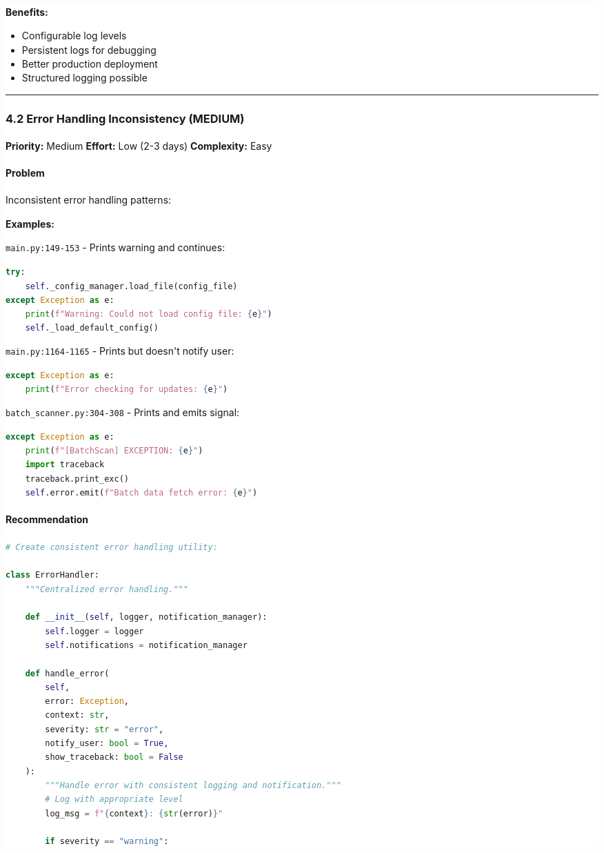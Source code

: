 **Benefits:**
- Configurable log levels
- Persistent logs for debugging
- Better production deployment
- Structured logging possible

---

### 4.2 Error Handling Inconsistency (MEDIUM)

**Priority:** Medium
**Effort:** Low (2-3 days)
**Complexity:** Easy

#### Problem
Inconsistent error handling patterns:

**Examples:**

`main.py:149-153` - Prints warning and continues:
```python
try:
    self._config_manager.load_file(config_file)
except Exception as e:
    print(f"Warning: Could not load config file: {e}")
    self._load_default_config()
```

`main.py:1164-1165` - Prints but doesn't notify user:
```python
except Exception as e:
    print(f"Error checking for updates: {e}")
```

`batch_scanner.py:304-308` - Prints and emits signal:
```python
except Exception as e:
    print(f"[BatchScan] EXCEPTION: {e}")
    import traceback
    traceback.print_exc()
    self.error.emit(f"Batch data fetch error: {e}")
```

#### Recommendation

```python
# Create consistent error handling utility:

class ErrorHandler:
    """Centralized error handling."""

    def __init__(self, logger, notification_manager):
        self.logger = logger
        self.notifications = notification_manager

    def handle_error(
        self,
        error: Exception,
        context: str,
        severity: str = "error",
        notify_user: bool = True,
        show_traceback: bool = False
    ):
        """Handle error with consistent logging and notification."""
        # Log with appropriate level
        log_msg = f"{context}: {str(error)}"

        if severity == "warning":
```